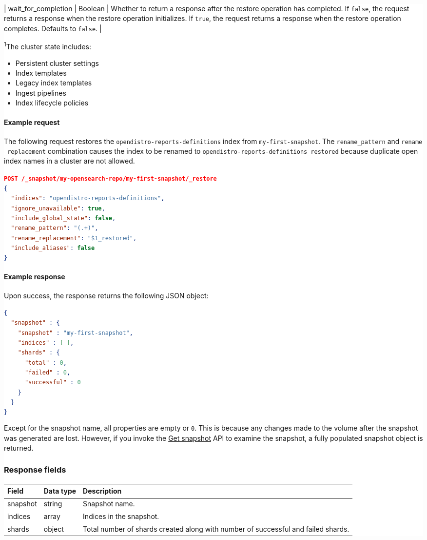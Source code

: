 | wait_for_completion | Boolean | Whether to return a response after the restore operation has completed.  If `false`, the request returns a response when the restore operation initializes.  If `true`, the request returns a response when the restore operation completes. Defaults to `false`. |

<sup>1</sup>The cluster state includes:
* Persistent cluster settings
* Index templates
* Legacy index templates
* Ingest pipelines
* Index lifecycle policies

#### Example request

The following request restores the `opendistro-reports-definitions` index from `my-first-snapshot`. The `rename_pattern` and `rename_replacement` combination causes the index to be renamed to `opendistro-reports-definitions_restored` because duplicate open index names in a cluster are not allowed.

````json
POST /_snapshot/my-opensearch-repo/my-first-snapshot/_restore
{
  "indices": "opendistro-reports-definitions",
  "ignore_unavailable": true,
  "include_global_state": false,              
  "rename_pattern": "(.+)",
  "rename_replacement": "$1_restored",
  "include_aliases": false
}
````

#### Example response

Upon success, the response returns the following JSON object:

````json
{
  "snapshot" : {
    "snapshot" : "my-first-snapshot",
    "indices" : [ ],
    "shards" : {
      "total" : 0,
      "failed" : 0,
      "successful" : 0
    }
  }
}
````
Except for the snapshot name, all properties are empty or `0`. This is because any changes made to the volume after the snapshot was generated are lost. However, if you invoke the [Get snapshot]({{site.url}}{{site.baseurl}}/api-reference/snapshots/get-snapshot) API to examine the snapshot, a fully populated snapshot object is returned. 

### Response fields

| Field | Data type | Description |
| :--- | :--- | :--- | 
| snapshot | string | Snapshot name. |
| indices | array | Indices in the snapshot. |
| shards | object | Total number of shards created along with number of successful and failed shards. |
